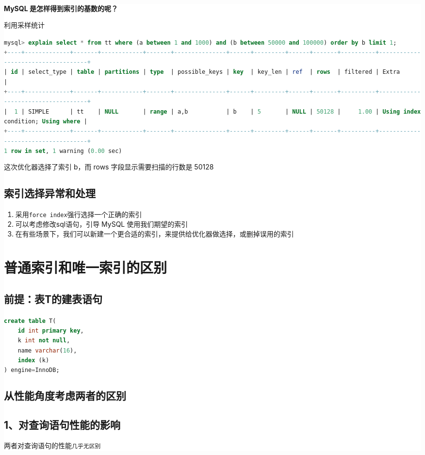 **MySQL 是怎样得到索引的基数的呢？**

利用采样统计

```sql
mysql> explain select * from tt where (a between 1 and 1000) and (b between 50000 and 100000) order by b limit 1;
+----+-------------+-------+------------+-------+---------------+------+---------+------+-------+----------+------------------------------------+
| id | select_type | table | partitions | type  | possible_keys | key  | key_len | ref  | rows  | filtered | Extra                              |
+----+-------------+-------+------------+-------+---------------+------+---------+------+-------+----------+------------------------------------+
|  1 | SIMPLE      | tt    | NULL       | range | a,b           | b    | 5       | NULL | 50128 |     1.00 | Using index condition; Using where |
+----+-------------+-------+------------+-------+---------------+------+---------+------+-------+----------+------------------------------------+
1 row in set, 1 warning (0.00 sec)
```

这次优化器选择了索引 b，而 rows 字段显示需要扫描的行数是 50128



## 索引选择异常和处理

1. 采用` force index `强行选择一个正确的索引
2. 可以考虑修改sql语句，引导 MySQL 使用我们期望的索引
3. 在有些场景下，我们可以新建一个更合适的索引，来提供给优化器做选择，或删掉误用的索引



# 普通索引和唯一索引的区别

## 前提：表T的建表语句

```sql
create table T(
    id int primary key, 
    k int not null, 
    name varchar(16),
    index (k)
) engine=InnoDB;
```



## 从性能角度考虑两者的区别

## 1、对查询语句性能的影响

两者对查询语句的性能`几乎无区别`


